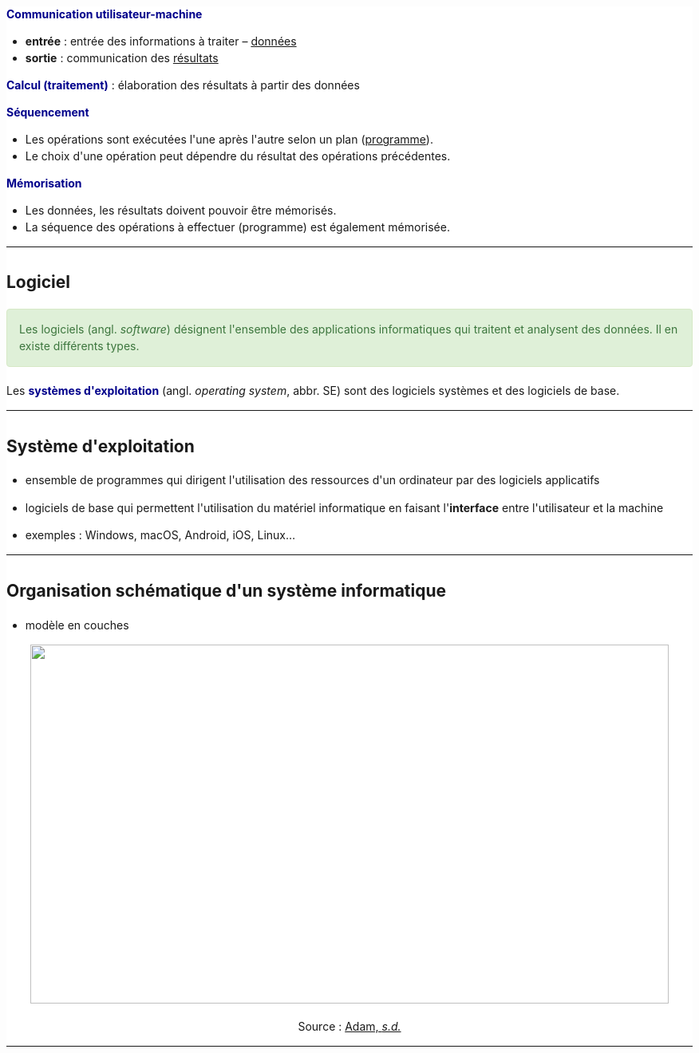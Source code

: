 <span style="color:darkblue"><b>Communication utilisateur-machine</b></span>

* **entrée** : entrée des informations à traiter – <u>données</u>
* **sortie** : communication des <u>résultats</u>

<span style="color:darkblue"><b>Calcul (traitement)</b></span> : élaboration des résultats à partir des données

<span style="color:darkblue"><b>Séquencement</b>

* Les opérations sont exécutées l'une après l'autre selon un plan (<u>programme</u>).
* Le choix d'une opération peut dépendre du résultat des opérations précédentes.

<span style="color:darkblue"><b>Mémorisation</b>

* Les données, les résultats doivent pouvoir être mémorisés.
* La séquence des opérations à effectuer (programme) est également mémorisée.

---

## Logiciel

<div style="padding: 15px; border: 1px solid transparent; border-color: transparent; margin-bottom: 20px; border-radius: 4px; color: #3c763d; background-color: #dff0d8; border-color: #d6e9c6;">
Les logiciels (angl. <i>software</i>) désignent l'ensemble des applications informatiques qui traitent et analysent des données. Il en existe différents types. 
</div>

Les <span style="color:darkblue"><b>systèmes d'exploitation</b></span> (angl. *operating system*, abbr. SE) sont des logiciels systèmes et des logiciels de base. 

---

## Système d'exploitation

* ensemble de programmes qui dirigent l'utilisation des ressources d'un ordinateur par des logiciels applicatifs

* logiciels de base qui permettent l'utilisation du matériel informatique en faisant l'**interface** entre l'utilisateur et la machine
* exemples : Windows, macOS, Android, iOS, Linux…    

---

## Organisation schématique d'un système informatique

* modèle en couches

<p align="center" alt="drawing">
    <img src="/home/ljudmila/Bureau/SN/CNA_L2HN001/1-CNA_Intro_190124/img/systeme_info_couches.png" width="800" height="450"><br>
</p>


<p align="center">Source : <a href="https://miashs-www.u-ga.fr/~adamj/documents/Sys2-Introauxsystemes.pdf">Adam, <i>s.d.</i></a></p>

---